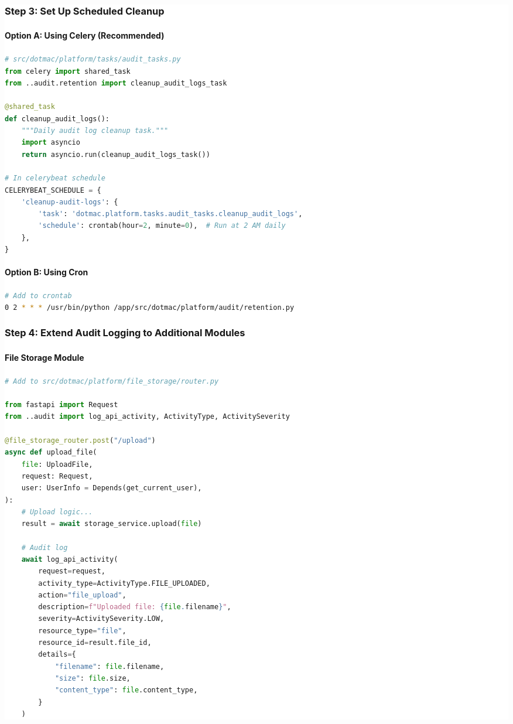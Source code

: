 ### Step 3: Set Up Scheduled Cleanup

#### Option A: Using Celery (Recommended)

```python
# src/dotmac/platform/tasks/audit_tasks.py
from celery import shared_task
from ..audit.retention import cleanup_audit_logs_task

@shared_task
def cleanup_audit_logs():
    """Daily audit log cleanup task."""
    import asyncio
    return asyncio.run(cleanup_audit_logs_task())

# In celerybeat schedule
CELERYBEAT_SCHEDULE = {
    'cleanup-audit-logs': {
        'task': 'dotmac.platform.tasks.audit_tasks.cleanup_audit_logs',
        'schedule': crontab(hour=2, minute=0),  # Run at 2 AM daily
    },
}
```

#### Option B: Using Cron

```bash
# Add to crontab
0 2 * * * /usr/bin/python /app/src/dotmac/platform/audit/retention.py
```

### Step 4: Extend Audit Logging to Additional Modules

#### File Storage Module

```python
# Add to src/dotmac/platform/file_storage/router.py

from fastapi import Request
from ..audit import log_api_activity, ActivityType, ActivitySeverity

@file_storage_router.post("/upload")
async def upload_file(
    file: UploadFile,
    request: Request,
    user: UserInfo = Depends(get_current_user),
):
    # Upload logic...
    result = await storage_service.upload(file)

    # Audit log
    await log_api_activity(
        request=request,
        activity_type=ActivityType.FILE_UPLOADED,
        action="file_upload",
        description=f"Uploaded file: {file.filename}",
        severity=ActivitySeverity.LOW,
        resource_type="file",
        resource_id=result.file_id,
        details={
            "filename": file.filename,
            "size": file.size,
            "content_type": file.content_type,
        }
    )
```